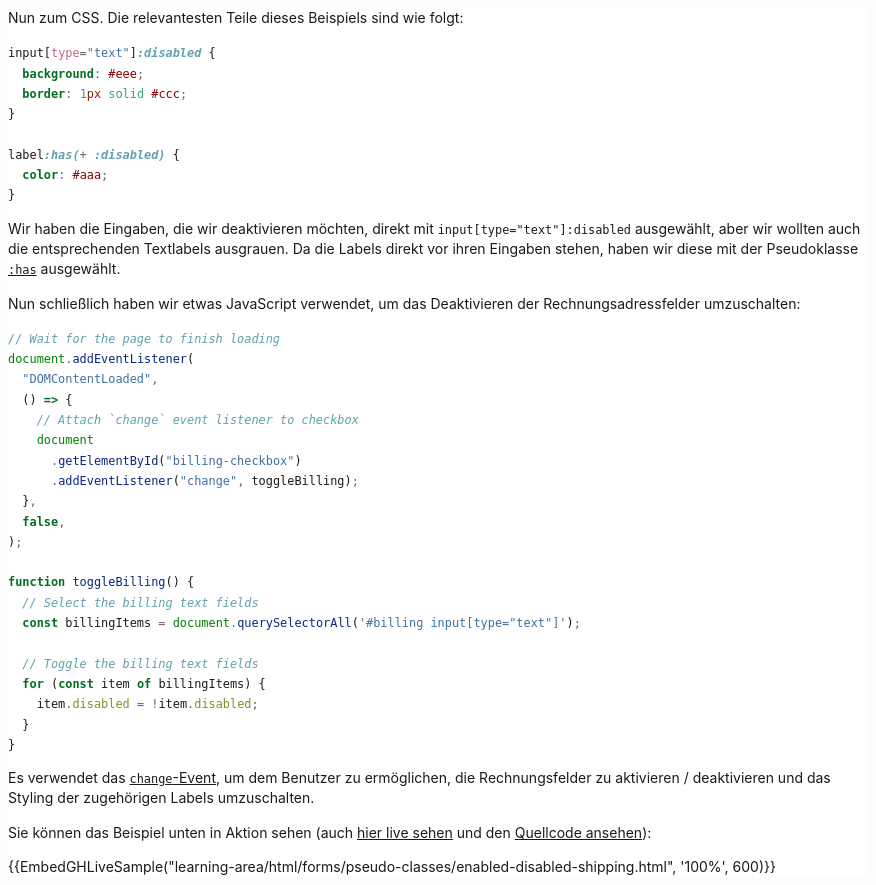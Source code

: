 Nun zum CSS. Die relevantesten Teile dieses Beispiels sind wie folgt:

```css
input[type="text"]:disabled {
  background: #eee;
  border: 1px solid #ccc;
}

label:has(+ :disabled) {
  color: #aaa;
}
```

Wir haben die Eingaben, die wir deaktivieren möchten, direkt mit `input[type="text"]:disabled` ausgewählt, aber wir wollten auch die entsprechenden Textlabels ausgrauen. Da die Labels direkt vor ihren Eingaben stehen, haben wir diese mit der Pseudoklasse [`:has`](/de/docs/Web/CSS/:has) ausgewählt.

Nun schließlich haben wir etwas JavaScript verwendet, um das Deaktivieren der Rechnungsadressfelder umzuschalten:

```js
// Wait for the page to finish loading
document.addEventListener(
  "DOMContentLoaded",
  () => {
    // Attach `change` event listener to checkbox
    document
      .getElementById("billing-checkbox")
      .addEventListener("change", toggleBilling);
  },
  false,
);

function toggleBilling() {
  // Select the billing text fields
  const billingItems = document.querySelectorAll('#billing input[type="text"]');

  // Toggle the billing text fields
  for (const item of billingItems) {
    item.disabled = !item.disabled;
  }
}
```

Es verwendet das [`change`-Event](/de/docs/Web/API/HTMLElement/change_event), um dem Benutzer zu ermöglichen, die Rechnungsfelder zu aktivieren / deaktivieren und das Styling der zugehörigen Labels umzuschalten.

Sie können das Beispiel unten in Aktion sehen (auch [hier live sehen](https://mdn.github.io/learning-area/html/forms/pseudo-classes/enabled-disabled-shipping.html) und den [Quellcode ansehen](https://github.com/mdn/learning-area/blob/main/html/forms/pseudo-classes/enabled-disabled-shipping.html)):

{{EmbedGHLiveSample("learning-area/html/forms/pseudo-classes/enabled-disabled-shipping.html", '100%', 600)}}
